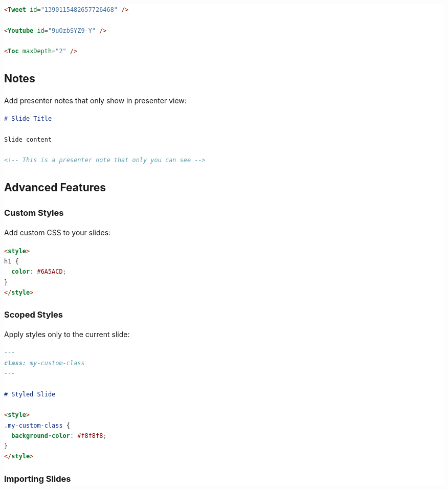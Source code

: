 ```md
<Tweet id="1390115482657726468" />

<Youtube id="9uOzbSYZ9-Y" />

<Toc maxDepth="2" />
```

## Notes

Add presenter notes that only show in presenter view:

```md
# Slide Title

Slide content

<!-- This is a presenter note that only you can see -->
```

## Advanced Features

### Custom Styles

Add custom CSS to your slides:

```md
<style>
h1 {
  color: #6A5ACD;
}
</style>
```

### Scoped Styles

Apply styles only to the current slide:

```md
---
class: my-custom-class
---

# Styled Slide

<style>
.my-custom-class {
  background-color: #f8f8f8;
}
</style>
```

### Importing Slides
